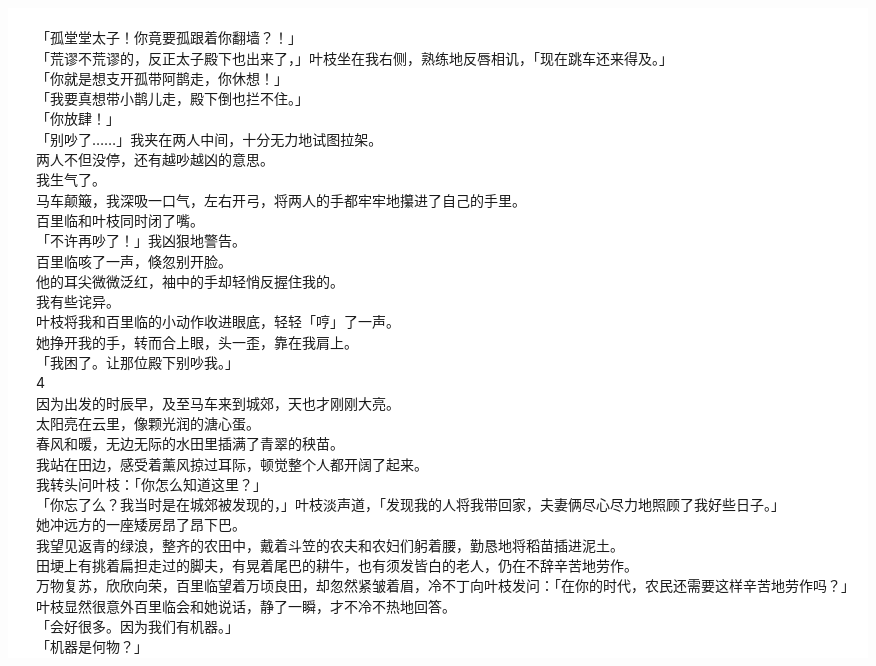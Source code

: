 <br>   
&emsp;&emsp;「孤堂堂太子！你竟要孤跟着你翻墙？！」  
<br>   
&emsp;&emsp;「荒谬不荒谬的，反正太子殿下也出来了，」叶枝坐在我右侧，熟练地反唇相讥，「现在跳车还来得及。」  
<br>   
&emsp;&emsp;「你就是想支开孤带阿鹊走，你休想！」  
<br>   
&emsp;&emsp;「我要真想带小鹊儿走，殿下倒也拦不住。」  
<br>   
&emsp;&emsp;「你放肆！」  
<br>   
&emsp;&emsp;「别吵了……」我夹在两人中间，十分无力地试图拉架。  
<br>   
&emsp;&emsp;两人不但没停，还有越吵越凶的意思。  
<br>   
&emsp;&emsp;我生气了。  
<br>   
&emsp;&emsp;马车颠簸，我深吸一口气，左右开弓，将两人的手都牢牢地攥进了自己的手里。  
<br>   
&emsp;&emsp;百里临和叶枝同时闭了嘴。  
<br>   
&emsp;&emsp;「不许再吵了！」我凶狠地警告。  
<br>   
&emsp;&emsp;百里临咳了一声，倏忽别开脸。  
<br>   
&emsp;&emsp;他的耳尖微微泛红，袖中的手却轻悄反握住我的。  
<br>   
&emsp;&emsp;我有些诧异。  
<br>   
&emsp;&emsp;叶枝将我和百里临的小动作收进眼底，轻轻「哼」了一声。  
<br>   
&emsp;&emsp;她挣开我的手，转而合上眼，头一歪，靠在我肩上。  
<br>   
&emsp;&emsp;「我困了。让那位殿下别吵我。」  
<br>   
&emsp;&emsp;4  
<br>   
&emsp;&emsp;因为出发的时辰早，及至马车来到城郊，天也才刚刚大亮。  
<br>   
&emsp;&emsp;太阳亮在云里，像颗光润的溏心蛋。  
<br>   
&emsp;&emsp;春风和暖，无边无际的水田里插满了青翠的秧苗。  
<br>   
&emsp;&emsp;我站在田边，感受着薰风掠过耳际，顿觉整个人都开阔了起来。  
<br>   
&emsp;&emsp;我转头问叶枝：「你怎么知道这里？」  
<br>   
&emsp;&emsp;「你忘了么？我当时是在城郊被发现的，」叶枝淡声道，「发现我的人将我带回家，夫妻俩尽心尽力地照顾了我好些日子。」  
<br>   
&emsp;&emsp;她冲远方的一座矮房昂了昂下巴。  
<br>   
&emsp;&emsp;我望见返青的绿浪，整齐的农田中，戴着斗笠的农夫和农妇们躬着腰，勤恳地将稻苗插进泥土。  
<br>   
&emsp;&emsp;田埂上有挑着扁担走过的脚夫，有晃着尾巴的耕牛，也有须发皆白的老人，仍在不辞辛苦地劳作。  
<br>   
&emsp;&emsp;万物复苏，欣欣向荣，百里临望着万顷良田，却忽然紧皱着眉，冷不丁向叶枝发问：「在你的时代，农民还需要这样辛苦地劳作吗？」  
<br>   
&emsp;&emsp;叶枝显然很意外百里临会和她说话，静了一瞬，才不冷不热地回答。  
<br>   
&emsp;&emsp;「会好很多。因为我们有机器。」  
<br>   
&emsp;&emsp;「机器是何物？」  
<br>   